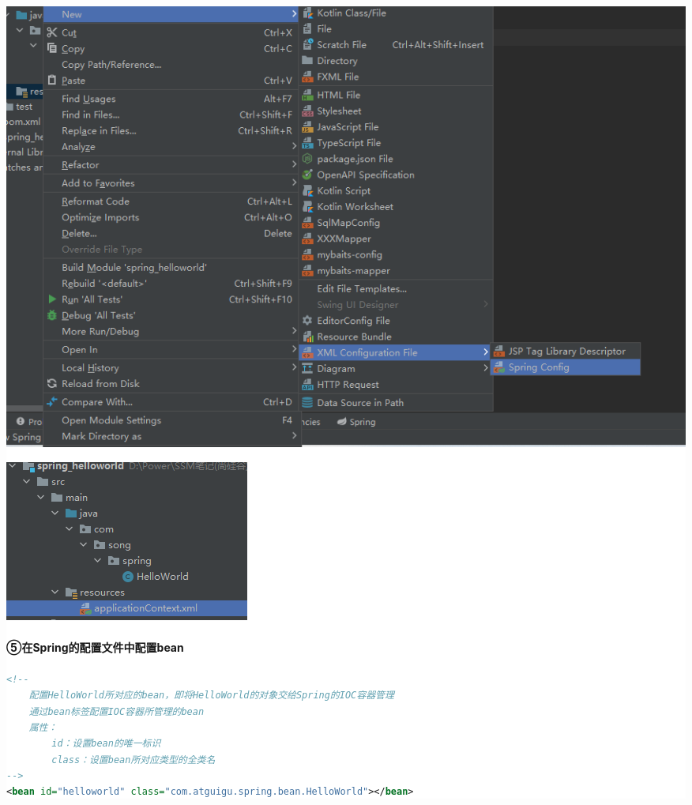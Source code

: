 ![](springimg\创建Spring的配置文件.png)

![](springimg\创建Spring的配置文件2.png)

#### ⑤在Spring的配置文件中配置bean

```xml
<!--
    配置HelloWorld所对应的bean，即将HelloWorld的对象交给Spring的IOC容器管理
    通过bean标签配置IOC容器所管理的bean
    属性：
        id：设置bean的唯一标识
        class：设置bean所对应类型的全类名
-->
<bean id="helloworld" class="com.atguigu.spring.bean.HelloWorld"></bean>
```
